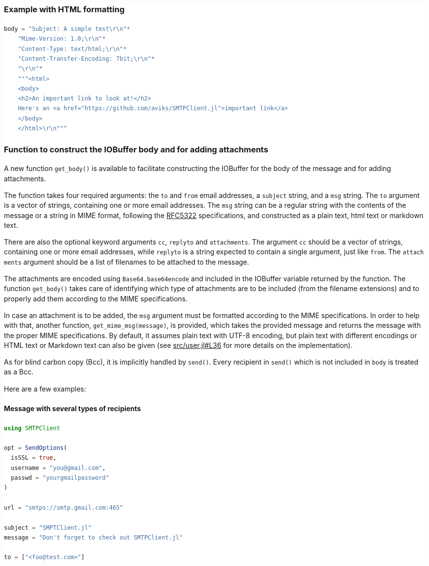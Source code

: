 ### Example with HTML formatting

```julia
body = "Subject: A simple test\r\n"*
    "Mime-Version: 1.0;\r\n"*
    "Content-Type: text/html;\r\n"*
    "Content-Transfer-Encoding: 7bit;\r\n"*
    "\r\n"*
    """<html>
    <body>
    <h2>An important link to look at!</h2>
    Here's an <a href="https://github.com/aviks/SMTPClient.jl">important link</a>
    </body>
    </html>\r\n"""
```

### Function to construct the IOBuffer body and for adding attachments

A new function `get_body()` is available to facilitate constructing the IOBuffer for the body of the message and for adding attachments.

The function takes four required arguments: the `to` and `from` email addresses, a `subject` string, and a `msg` string. The `to` argument is a vector of strings, containing one or more email addresses. The `msg` string can be a regular string with the contents of the message or a string in MIME format, following the [RFC5322](https://datatracker.ietf.org/doc/html/rfc5322) specifications, and constructed as a plain text, html text or markdown text.

There are also the optional keyword arguments `cc`, `replyto` and `attachments`. The argument `cc` should be a vector of strings, containing one or more email addresses, while `replyto` is a string expected to contain a single argument, just like `from`. The `attachments` argument should be a list of filenames to be attached to the message.

The attachments are encoded using `Base64.base64encode` and included in the IOBuffer variable returned by the function. The function `get_body()` takes care of identifying which type of attachments are to be included (from the filename extensions) and to properly add them according to the MIME specifications.

In case an attachment is to be added, the `msg` argument must be formatted according to the MIME specifications. In order to help with that, another function, `get_mime_msg(message)`, is provided, which takes the provided message and returns the message with the proper MIME specifications. By default, it assumes plain text with UTF-8 encoding, but plain text with different encodings or HTML text or Markdown text can also be given (see [src/user.jl#L36](src/user.jl#L35) for more details on the implementation).

As for blind carbon copy (Bcc), it is implicitly handled by `send()`. Every recipient in `send()` which is not included in `body` is treated as a Bcc.

Here are a few examples:

#### Message with several types of recipients

```julia
using SMTPClient

opt = SendOptions(
  isSSL = true,
  username = "you@gmail.com",
  passwd = "yourgmailpassword"
)

url = "smtps://smtp.gmail.com:465"

subject = "SMPTClient.jl"
message = "Don't forget to check out SMTPClient.jl"

to = ["<foo@test.com>"]
```
